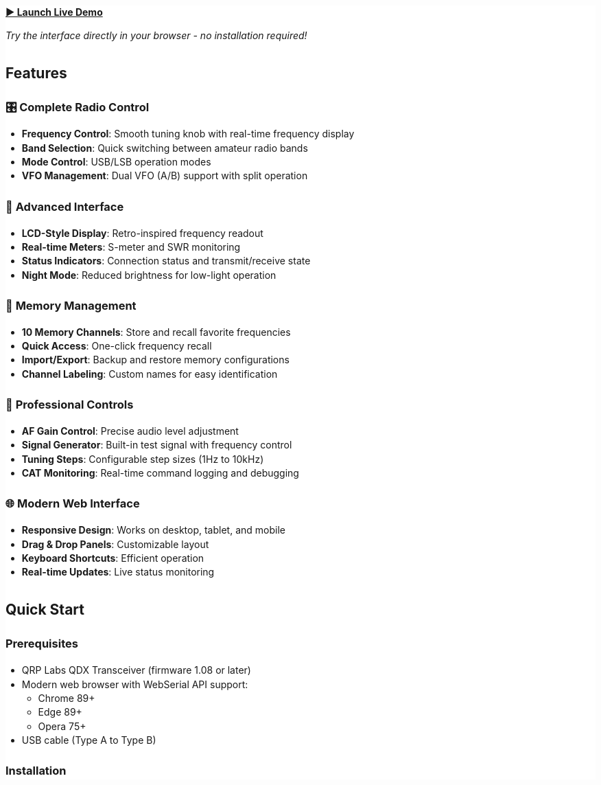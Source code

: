 **[► Launch Live Demo](https://sparks72.github.io/QDX-Commander/)**

*Try the interface directly in your browser - no installation required!*




## Features

### 🎛️ **Complete Radio Control**
- **Frequency Control**: Smooth tuning knob with real-time frequency display
- **Band Selection**: Quick switching between amateur radio bands
- **Mode Control**: USB/LSB operation modes
- **VFO Management**: Dual VFO (A/B) support with split operation

### 📡 **Advanced Interface**
- **LCD-Style Display**: Retro-inspired frequency readout
- **Real-time Meters**: S-meter and SWR monitoring
- **Status Indicators**: Connection status and transmit/receive state
- **Night Mode**: Reduced brightness for low-light operation

### 💾 **Memory Management**
- **10 Memory Channels**: Store and recall favorite frequencies
- **Quick Access**: One-click frequency recall
- **Import/Export**: Backup and restore memory configurations
- **Channel Labeling**: Custom names for easy identification

### 🔧 **Professional Controls**
- **AF Gain Control**: Precise audio level adjustment
- **Signal Generator**: Built-in test signal with frequency control
- **Tuning Steps**: Configurable step sizes (1Hz to 10kHz)
- **CAT Monitoring**: Real-time command logging and debugging

### 🌐 **Modern Web Interface**
- **Responsive Design**: Works on desktop, tablet, and mobile
- **Drag & Drop Panels**: Customizable layout
- **Keyboard Shortcuts**: Efficient operation
- **Real-time Updates**: Live status monitoring

## Quick Start

### Prerequisites
- QRP Labs QDX Transceiver (firmware 1.08 or later)
- Modern web browser with WebSerial API support:
  - Chrome 89+
  - Edge 89+
  - Opera 75+
- USB cable (Type A to Type B)

### Installation
